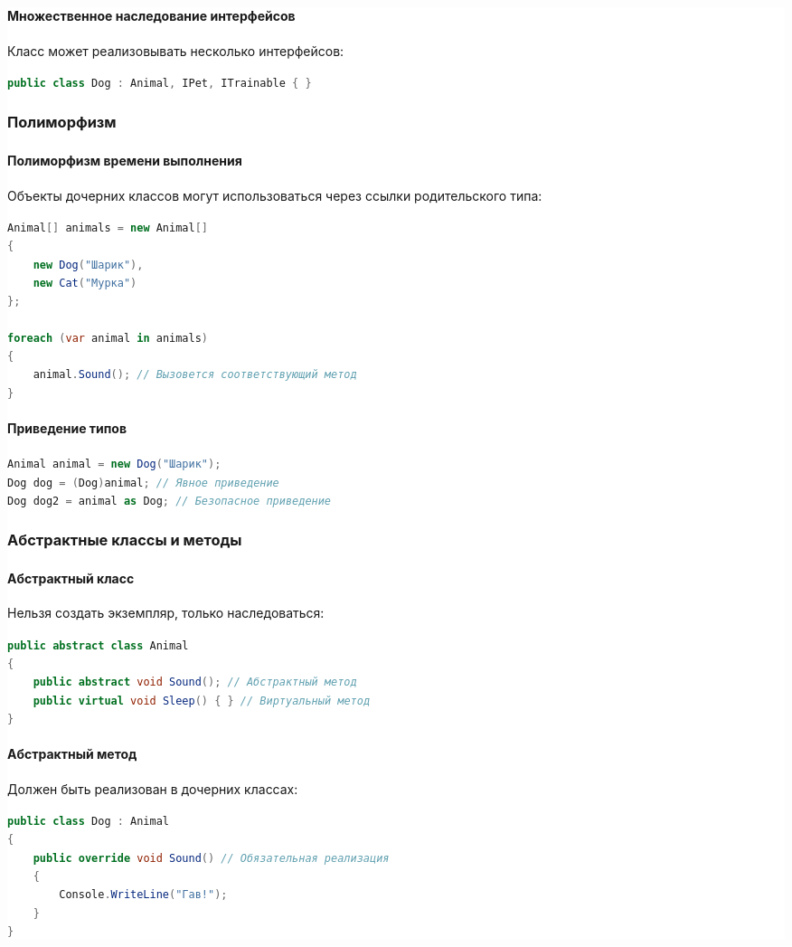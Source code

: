 #### Множественное наследование интерфейсов
Класс может реализовывать несколько интерфейсов:
```csharp
public class Dog : Animal, IPet, ITrainable { }
```

### Полиморфизм

#### Полиморфизм времени выполнения
Объекты дочерних классов могут использоваться через ссылки родительского типа:
```csharp
Animal[] animals = new Animal[]
{
    new Dog("Шарик"),
    new Cat("Мурка")
};

foreach (var animal in animals)
{
    animal.Sound(); // Вызовется соответствующий метод
}
```

#### Приведение типов
```csharp
Animal animal = new Dog("Шарик");
Dog dog = (Dog)animal; // Явное приведение
Dog dog2 = animal as Dog; // Безопасное приведение
```

### Абстрактные классы и методы

#### Абстрактный класс
Нельзя создать экземпляр, только наследоваться:
```csharp
public abstract class Animal
{
    public abstract void Sound(); // Абстрактный метод
    public virtual void Sleep() { } // Виртуальный метод
}
```

#### Абстрактный метод
Должен быть реализован в дочерних классах:
```csharp
public class Dog : Animal
{
    public override void Sound() // Обязательная реализация
    {
        Console.WriteLine("Гав!");
    }
}
```
